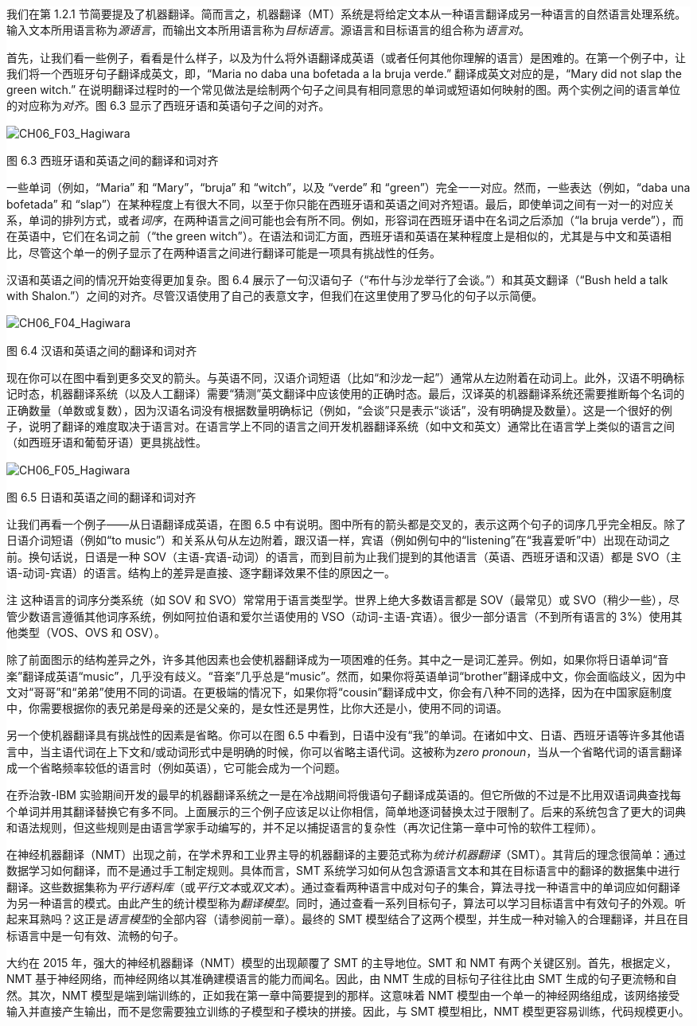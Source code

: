 我们在第 1.2.1 节简要提及了机器翻译。简而言之，机器翻译（MT）系统是将给定文本从一种语言翻译成另一种语言的自然语言处理系统。输入文本所用语言称为*源语言*，而输出文本所用语言称为*目标语言*。源语言和目标语言的组合称为*语言对*。

首先，让我们看一些例子，看看是什么样子，以及为什么将外语翻译成英语（或者任何其他你理解的语言）是困难的。在第一个例子中，让我们将一个西班牙句子翻译成英文，即，“Maria no daba una bofetada a la bruja verde.” 翻译成英文对应的是，“Mary did not slap the green witch.” 在说明翻译过程时的一个常见做法是绘制两个句子之间具有相同意思的单词或短语如何映射的图。两个实例之间的语言单位的对应称为*对齐*。图 6.3 显示了西班牙语和英语句子之间的对齐。

![CH06_F03_Hagiwara](img/CH06_F03_Hagiwara.png)

图 6.3 西班牙语和英语之间的翻译和词对齐

一些单词（例如，“Maria” 和 “Mary”，“bruja” 和 “witch”，以及 “verde” 和 “green”）完全一一对应。然而，一些表达（例如，“daba una bofetada” 和 “slap”）在某种程度上有很大不同，以至于你只能在西班牙语和英语之间对齐短语。最后，即使单词之间有一对一的对应关系，单词的排列方式，或者*词序*，在两种语言之间可能也会有所不同。例如，形容词在西班牙语中在名词之后添加（“la bruja verde”），而在英语中，它们在名词之前（“the green witch”）。在语法和词汇方面，西班牙语和英语在某种程度上是相似的，尤其是与中文和英语相比，尽管这个单一的例子显示了在两种语言之间进行翻译可能是一项具有挑战性的任务。

汉语和英语之间的情况开始变得更加复杂。图 6.4 展示了一句汉语句子（“布什与沙龙举行了会谈。”）和其英文翻译（“Bush held a talk with Shalon.”）之间的对齐。尽管汉语使用了自己的表意文字，但我们在这里使用了罗马化的句子以示简便。

![CH06_F04_Hagiwara](img/CH06_F04_Hagiwara.png)

图 6.4 汉语和英语之间的翻译和词对齐

现在你可以在图中看到更多交叉的箭头。与英语不同，汉语介词短语（比如“和沙龙一起”）通常从左边附着在动词上。此外，汉语不明确标记时态，机器翻译系统（以及人工翻译）需要“猜测”英文翻译中应该使用的正确时态。最后，汉译英的机器翻译系统还需要推断每个名词的正确数量（单数或复数），因为汉语名词没有根据数量明确标记（例如，“会谈”只是表示“谈话”，没有明确提及数量）。这是一个很好的例子，说明了翻译的难度取决于语言对。在语言学上不同的语言之间开发机器翻译系统（如中文和英文）通常比在语言学上类似的语言之间（如西班牙语和葡萄牙语）更具挑战性。

![CH06_F05_Hagiwara](img/CH06_F05_Hagiwara.png)

图 6.5 日语和英语之间的翻译和词对齐

让我们再看一个例子——从日语翻译成英语，在图 6.5 中有说明。图中所有的箭头都是交叉的，表示这两个句子的词序几乎完全相反。除了日语介词短语（例如“to music”）和关系从句从左边附着，跟汉语一样，宾语（例如例句中的“listening”在“我喜爱听”中）出现在动词之前。换句话说，日语是一种 SOV（主语-宾语-动词）的语言，而到目前为止我们提到的其他语言（英语、西班牙语和汉语）都是 SVO（主语-动词-宾语）的语言。结构上的差异是直接、逐字翻译效果不佳的原因之一。

注 这种语言的词序分类系统（如 SOV 和 SVO）常常用于语言类型学。世界上绝大多数语言都是 SOV（最常见）或 SVO（稍少一些），尽管少数语言遵循其他词序系统，例如阿拉伯语和爱尔兰语使用的 VSO（动词-主语-宾语）。很少一部分语言（不到所有语言的 3%）使用其他类型（VOS、OVS 和 OSV）。

除了前面图示的结构差异之外，许多其他因素也会使机器翻译成为一项困难的任务。其中之一是词汇差异。例如，如果你将日语单词“音楽”翻译成英语“music”，几乎没有歧义。“音楽”几乎总是“music”。然而，如果你将英语单词“brother”翻译成中文，你会面临歧义，因为中文对“哥哥”和“弟弟”使用不同的词语。在更极端的情况下，如果你将“cousin”翻译成中文，你会有八种不同的选择，因为在中国家庭制度中，你需要根据你的表兄弟是母亲的还是父亲的，是女性还是男性，比你大还是小，使用不同的词语。

另一个使机器翻译具有挑战性的因素是省略。你可以在图 6.5 中看到，日语中没有“我”的单词。在诸如中文、日语、西班牙语等许多其他语言中，当主语代词在上下文和/或动词形式中是明确的时候，你可以省略主语代词。这被称为*zero pronoun*，当从一个省略代词的语言翻译成一个省略频率较低的语言时（例如英语），它可能会成为一个问题。

在乔治敦-IBM 实验期间开发的最早的机器翻译系统之一是在冷战期间将俄语句子翻译成英语的。但它所做的不过是不比用双语词典查找每个单词并用其翻译替换它有多不同。上面展示的三个例子应该足以让你相信，简单地逐词替换太过于限制了。后来的系统包含了更大的词典和语法规则，但这些规则是由语言学家手动编写的，并不足以捕捉语言的复杂性（再次记住第一章中可怜的软件工程师）。

在神经机器翻译（NMT）出现之前，在学术界和工业界主导的机器翻译的主要范式称为*统计机器翻译*（SMT）。其背后的理念很简单：通过数据学习如何翻译，而不是通过手工制定规则。具体而言，SMT 系统学习如何从包含源语言文本和其在目标语言中的翻译的数据集中进行翻译。这些数据集称为*平行语料库*（或*平行文本*或*双文本*）。通过查看两种语言中成对句子的集合，算法寻找一种语言中的单词应如何翻译为另一种语言的模式。由此产生的统计模型称为*翻译模型*。同时，通过查看一系列目标句子，算法可以学习目标语言中有效句子的外观。听起来耳熟吗？这正是*语言模型*的全部内容（请参阅前一章）。最终的 SMT 模型结合了这两个模型，并生成一种对输入的合理翻译，并且在目标语言中是一句有效、流畅的句子。

大约在 2015 年，强大的神经机器翻译（NMT）模型的出现颠覆了 SMT 的主导地位。SMT 和 NMT 有两个关键区别。首先，根据定义，NMT 基于神经网络，而神经网络以其准确建模语言的能力而闻名。因此，由 NMT 生成的目标句子往往比由 SMT 生成的句子更流畅和自然。其次，NMT 模型是端到端训练的，正如我在第一章中简要提到的那样。这意味着 NMT 模型由一个单一的神经网络组成，该网络接受输入并直接产生输出，而不是您需要独立训练的子模型和子模块的拼接。因此，与 SMT 模型相比，NMT 模型更容易训练，代码规模更小。
